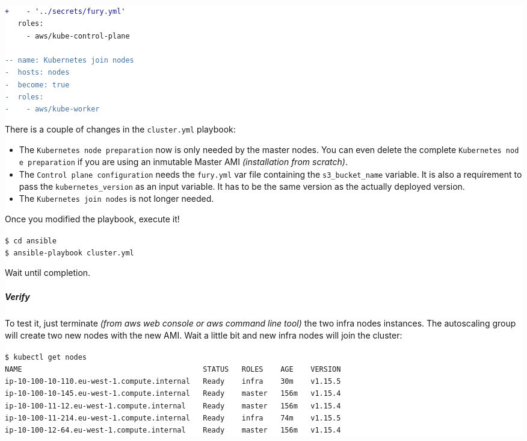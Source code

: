 ```diff
+    - '../secrets/fury.yml'
   roles:
     - aws/kube-control-plane

-- name: Kubernetes join nodes
-  hosts: nodes
-  become: true
-  roles:
-    - aws/kube-worker
```

There is a couple of changes in the `cluster.yml` playbook:

- The `Kubernetes node preparation` now is only needed by the master nodes. You can even delete the complete `Kubernetes node preparation` if you are using an inmutable Master AMI *(installation from scratch)*.
- The `Control plane configuration` needs the `fury.yml` var file containing the `s3_bucket_name` variable. It is also a requirement to pass the `kubernetes_version` as an input variable. It has to be the same version as the actually deployed version.
- The `Kubernetes join nodes` is not longer needed.

Once you modified the playbook, execute it!

```bash
$ cd ansible
$ ansible-playbook cluster.yml
```

Wait until completion.

##### Verify

To test it, just terminate *(from aws web console or aws command line tool)* the two infra nodes instances. The autoscaling group will create two new nodes with the new AMI. Wait a little bit and new infra nodes will join the cluster:

```bash
$ kubectl get nodes
NAME                                          STATUS   ROLES    AGE    VERSION
ip-10-100-10-110.eu-west-1.compute.internal   Ready    infra    30m    v1.15.5
ip-10-100-10-145.eu-west-1.compute.internal   Ready    master   156m   v1.15.4
ip-10-100-11-12.eu-west-1.compute.internal    Ready    master   156m   v1.15.4
ip-10-100-11-214.eu-west-1.compute.internal   Ready    infra    74m    v1.15.5
ip-10-100-12-64.eu-west-1.compute.internal    Ready    master   156m   v1.15.4
```

